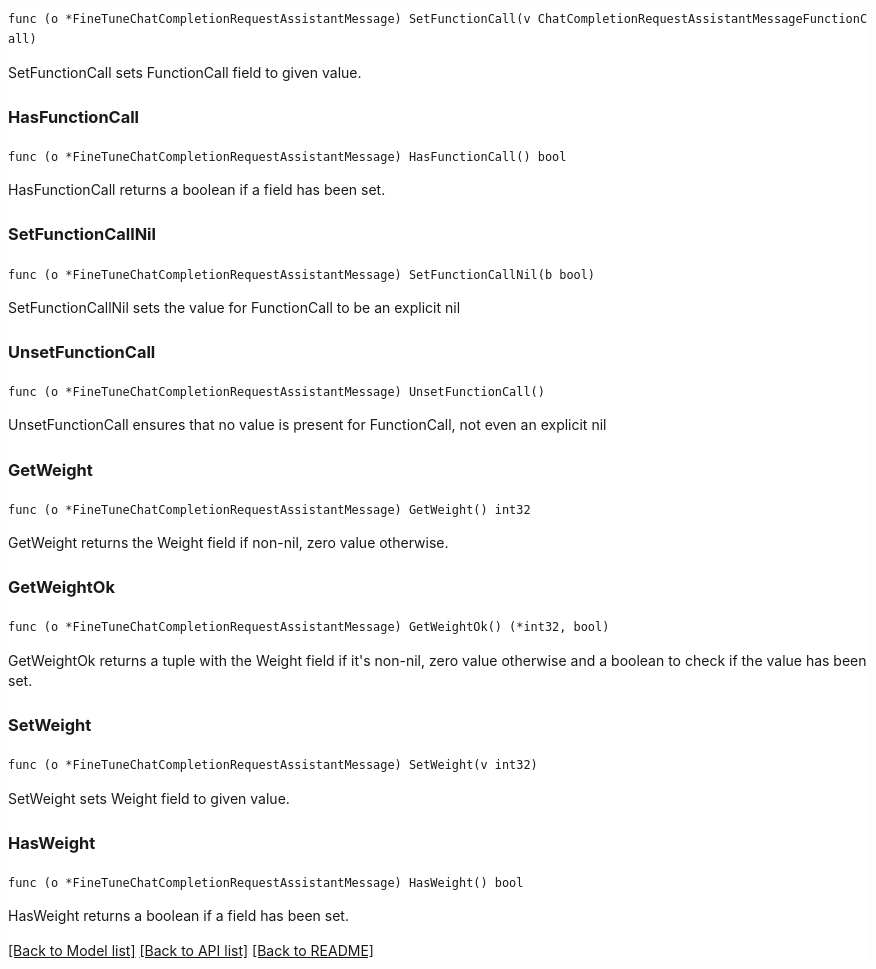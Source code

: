 `func (o *FineTuneChatCompletionRequestAssistantMessage) SetFunctionCall(v ChatCompletionRequestAssistantMessageFunctionCall)`

SetFunctionCall sets FunctionCall field to given value.

### HasFunctionCall

`func (o *FineTuneChatCompletionRequestAssistantMessage) HasFunctionCall() bool`

HasFunctionCall returns a boolean if a field has been set.

### SetFunctionCallNil

`func (o *FineTuneChatCompletionRequestAssistantMessage) SetFunctionCallNil(b bool)`

 SetFunctionCallNil sets the value for FunctionCall to be an explicit nil

### UnsetFunctionCall
`func (o *FineTuneChatCompletionRequestAssistantMessage) UnsetFunctionCall()`

UnsetFunctionCall ensures that no value is present for FunctionCall, not even an explicit nil
### GetWeight

`func (o *FineTuneChatCompletionRequestAssistantMessage) GetWeight() int32`

GetWeight returns the Weight field if non-nil, zero value otherwise.

### GetWeightOk

`func (o *FineTuneChatCompletionRequestAssistantMessage) GetWeightOk() (*int32, bool)`

GetWeightOk returns a tuple with the Weight field if it's non-nil, zero value otherwise
and a boolean to check if the value has been set.

### SetWeight

`func (o *FineTuneChatCompletionRequestAssistantMessage) SetWeight(v int32)`

SetWeight sets Weight field to given value.

### HasWeight

`func (o *FineTuneChatCompletionRequestAssistantMessage) HasWeight() bool`

HasWeight returns a boolean if a field has been set.


[[Back to Model list]](../README.md#documentation-for-models) [[Back to API list]](../README.md#documentation-for-api-endpoints) [[Back to README]](../README.md)


